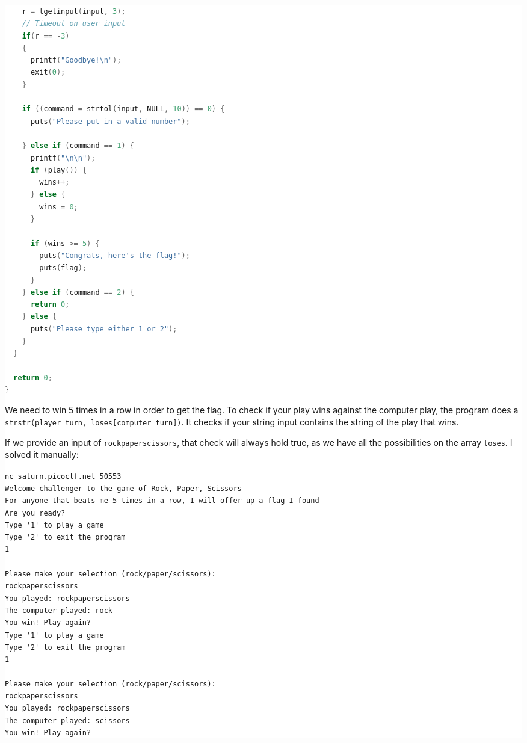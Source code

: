 ```c
    r = tgetinput(input, 3);
    // Timeout on user input
    if(r == -3)
    {
      printf("Goodbye!\n");
      exit(0);
    }

    if ((command = strtol(input, NULL, 10)) == 0) {
      puts("Please put in a valid number");

    } else if (command == 1) {
      printf("\n\n");
      if (play()) {
        wins++;
      } else {
        wins = 0;
      }

      if (wins >= 5) {
        puts("Congrats, here's the flag!");
        puts(flag);
      }
    } else if (command == 2) {
      return 0;
    } else {
      puts("Please type either 1 or 2");
    }
  }

  return 0;
}
```

We need to win 5 times in a row in order to get the flag. To check if your play wins against the computer play, the program does a `strstr(player_turn, loses[computer_turn])`. It checks if your string input contains the string of the play that wins.

If we provide an input of `rockpaperscissors`, that check will always hold true, as we have all the possibilities on the array `loses`. I solved it manually:

```
nc saturn.picoctf.net 50553
Welcome challenger to the game of Rock, Paper, Scissors
For anyone that beats me 5 times in a row, I will offer up a flag I found
Are you ready?
Type '1' to play a game
Type '2' to exit the program
1

Please make your selection (rock/paper/scissors):
rockpaperscissors
You played: rockpaperscissors
The computer played: rock
You win! Play again?
Type '1' to play a game
Type '2' to exit the program
1

Please make your selection (rock/paper/scissors):
rockpaperscissors
You played: rockpaperscissors
The computer played: scissors
You win! Play again?
```